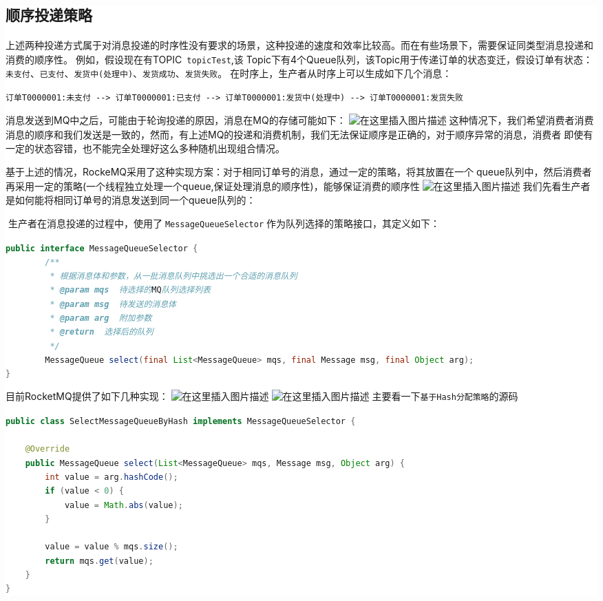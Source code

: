 ## 顺序投递策略
上述两种投递方式属于对消息投递的时序性没有要求的场景，这种投递的速度和效率比较高。而在有些场景下，需要保证同类型消息投递和消费的顺序性。
 例如，假设现在有TOPIC` topicTest`,该 Topic下有4个Queue队列，该Topic用于传递订单的状态变迁，假设订单有状态：`未支付`、`已支付`、`发货中(处理中)`、`发货成功`、`发货失败`。
在时序上，生产者从时序上可以生成如下几个消息：
```shell
订单T0000001:未支付 --> 订单T0000001:已支付 --> 订单T0000001:发货中(处理中) --> 订单T0000001:发货失败
```

消息发送到MQ中之后，可能由于轮询投递的原因，消息在MQ的存储可能如下：
![在这里插入图片描述](https://img-blog.csdnimg.cn/9e6734e041304868bff2a5bc3ec21357.png?x-oss-process=image/watermark,type_d3F5LXplbmhlaQ,shadow_50,text_Q1NETiBAZkZlZS1vcHM=,size_20,color_FFFFFF,t_70,g_se,x_16)
这种情况下，我们希望消费者消费消息的顺序和我们发送是一致的，然而，有上述MQ的投递和消费机制，我们无法保证顺序是正确的，对于顺序异常的消息，消费者 即使有一定的状态容错，也不能完全处理好这么多种随机出现组合情况。


 基于上述的情况，RockeMQ采用了这种实现方案：对于相同订单号的消息，通过一定的策略，将其放置在一个 queue队列中，然后消费者再采用一定的策略(一个线程独立处理一个queue,保证处理消息的顺序性)，能够保证消费的顺序性
 ![在这里插入图片描述](https://img-blog.csdnimg.cn/5a7c9f3557f84ae9aacae0bbed0106f8.png?x-oss-process=image/watermark,type_d3F5LXplbmhlaQ,shadow_50,text_Q1NETiBAZkZlZS1vcHM=,size_20,color_FFFFFF,t_70,g_se,x_16)
我们先看生产者是如何能将相同订单号的消息发送到同一个queue队列的：

​ 生产者在消息投递的过程中，使用了 `MessageQueueSelector` 作为队列选择的策略接口，其定义如下：
```java
public interface MessageQueueSelector {
        /**
         * 根据消息体和参数，从一批消息队列中挑选出一个合适的消息队列
         * @param mqs  待选择的MQ队列选择列表
         * @param msg  待发送的消息体
         * @param arg  附加参数
         * @return  选择后的队列
         */
        MessageQueue select(final List<MessageQueue> mqs, final Message msg, final Object arg);
}
```
目前RocketMQ提供了如下几种实现：
![在这里插入图片描述](https://img-blog.csdnimg.cn/4b65457c4a2a40708e18308022ddea86.png?x-oss-process=image/watermark,type_d3F5LXplbmhlaQ,shadow_50,text_Q1NETiBAZkZlZS1vcHM=,size_20,color_FFFFFF,t_70,g_se,x_16)
![在这里插入图片描述](https://img-blog.csdnimg.cn/2498a6fedb4c4b8ba07aa90f7959596e.png?x-oss-process=image/watermark,type_d3F5LXplbmhlaQ,shadow_50,text_Q1NETiBAZkZlZS1vcHM=,size_20,color_FFFFFF,t_70,g_se,x_16)
主要看一下`基于Hash分配策略`的源码
```java
public class SelectMessageQueueByHash implements MessageQueueSelector {

    @Override
    public MessageQueue select(List<MessageQueue> mqs, Message msg, Object arg) {
        int value = arg.hashCode();
        if (value < 0) {
            value = Math.abs(value);
        }

        value = value % mqs.size();
        return mqs.get(value);
    }
}
```
